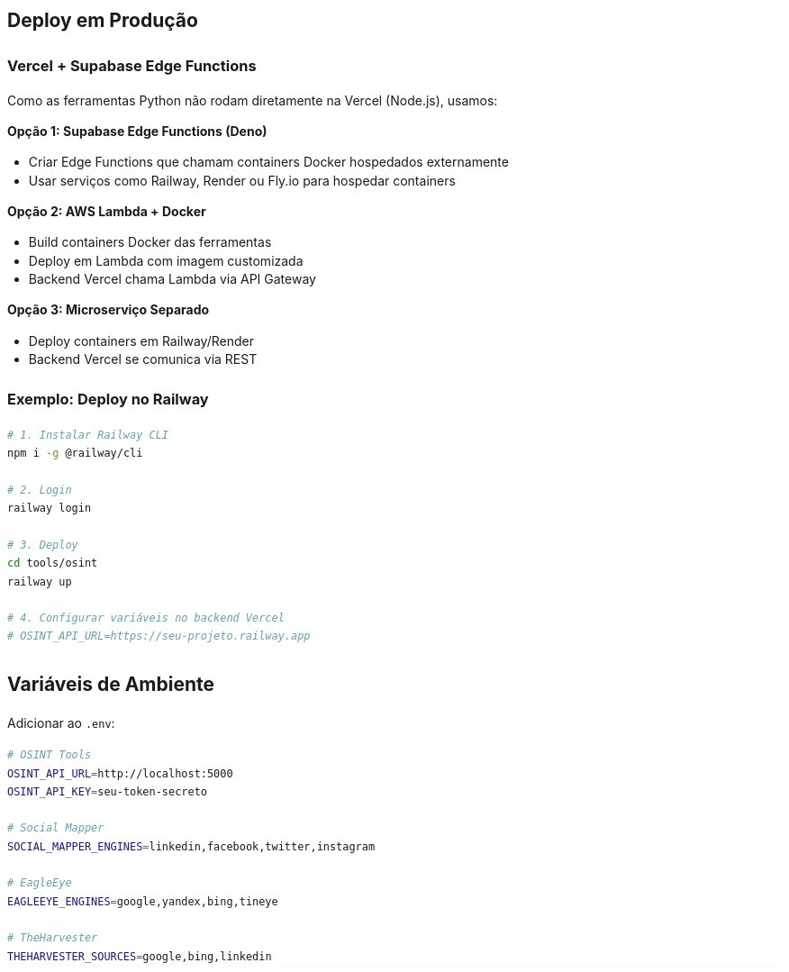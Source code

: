 ## Deploy em Produção

### Vercel + Supabase Edge Functions

Como as ferramentas Python não rodam diretamente na Vercel (Node.js), usamos:

**Opção 1: Supabase Edge Functions (Deno)**
- Criar Edge Functions que chamam containers Docker hospedados externamente
- Usar serviços como Railway, Render ou Fly.io para hospedar containers

**Opção 2: AWS Lambda + Docker**
- Build containers Docker das ferramentas
- Deploy em Lambda com imagem customizada
- Backend Vercel chama Lambda via API Gateway

**Opção 3: Microserviço Separado**
- Deploy containers em Railway/Render
- Backend Vercel se comunica via REST

### Exemplo: Deploy no Railway

```bash
# 1. Instalar Railway CLI
npm i -g @railway/cli

# 2. Login
railway login

# 3. Deploy
cd tools/osint
railway up

# 4. Configurar variáveis no backend Vercel
# OSINT_API_URL=https://seu-projeto.railway.app
```

## Variáveis de Ambiente

Adicionar ao `.env`:

```bash
# OSINT Tools
OSINT_API_URL=http://localhost:5000
OSINT_API_KEY=seu-token-secreto

# Social Mapper
SOCIAL_MAPPER_ENGINES=linkedin,facebook,twitter,instagram

# EagleEye
EAGLEEYE_ENGINES=google,yandex,bing,tineye

# TheHarvester
THEHARVESTER_SOURCES=google,bing,linkedin
```
